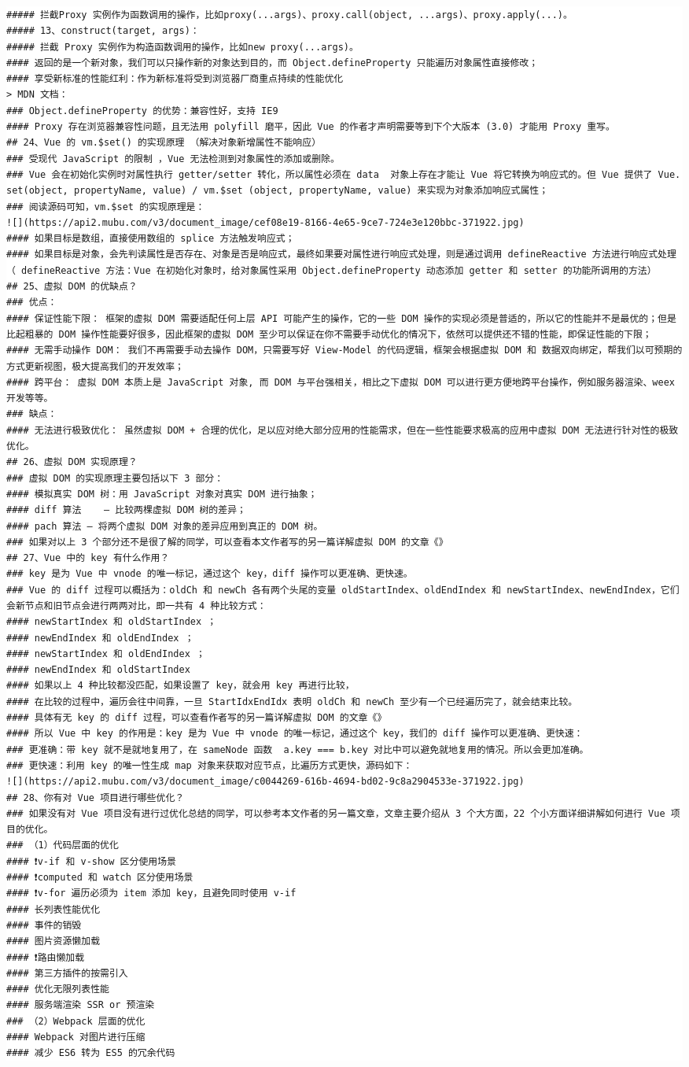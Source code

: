 ````<br>
##### 拦截Proxy 实例作为函数调用的操作，比如proxy(...args)、proxy.call(object, ...args)、proxy.apply(...)。
##### 13、construct(target, args)：
##### 拦截 Proxy 实例作为构造函数调用的操作，比如new proxy(...args)。
#### 返回的是一个新对象，我们可以只操作新的对象达到目的，而 Object.defineProperty 只能遍历对象属性直接修改；
#### 享受新标准的性能红利：作为新标准将受到浏览器厂商重点持续的性能优化
> MDN 文档：
### Object.defineProperty 的优势：兼容性好，支持 IE9
#### Proxy 存在浏览器兼容性问题，且无法用 polyfill 磨平，因此 Vue 的作者才声明需要等到下个大版本 (3.0) 才能用 Proxy 重写。
## 24、Vue 的 vm.$set() 的实现原理 （解决对象新增属性不能响应）
### 受现代 JavaScript 的限制 ，Vue 无法检测到对象属性的添加或删除。
### Vue 会在初始化实例时对属性执行 getter/setter 转化，所以属性必须在 data  对象上存在才能让 Vue 将它转换为响应式的。但 Vue 提供了 Vue.set(object, propertyName, value) / vm.$set (object, propertyName, value) 来实现为对象添加响应式属性；
### 阅读源码可知，vm.$set 的实现原理是：
![](https://api2.mubu.com/v3/document_image/cef08e19-8166-4e65-9ce7-724e3e120bbc-371922.jpg)
#### 如果目标是数组，直接使用数组的 splice 方法触发响应式；
#### 如果目标是对象，会先判读属性是否存在、对象是否是响应式，最终如果要对属性进行响应式处理，则是通过调用 defineReactive 方法进行响应式处理（ defineReactive 方法：Vue 在初始化对象时，给对象属性采用 Object.defineProperty 动态添加 getter 和 setter 的功能所调用的方法）
## 25、虚拟 DOM 的优缺点？
### 优点：
#### 保证性能下限： 框架的虚拟 DOM 需要适配任何上层 API 可能产生的操作，它的一些 DOM 操作的实现必须是普适的，所以它的性能并不是最优的；但是比起粗暴的 DOM 操作性能要好很多，因此框架的虚拟 DOM 至少可以保证在你不需要手动优化的情况下，依然可以提供还不错的性能，即保证性能的下限；
#### 无需手动操作 DOM： 我们不再需要手动去操作 DOM，只需要写好 View-Model 的代码逻辑，框架会根据虚拟 DOM 和 数据双向绑定，帮我们以可预期的方式更新视图，极大提高我们的开发效率；
#### 跨平台： 虚拟 DOM 本质上是 JavaScript 对象, 而 DOM 与平台强相关，相比之下虚拟 DOM 可以进行更方便地跨平台操作，例如服务器渲染、weex 开发等等。
### 缺点：
#### 无法进行极致优化： 虽然虚拟 DOM + 合理的优化，足以应对绝大部分应用的性能需求，但在一些性能要求极高的应用中虚拟 DOM 无法进行针对性的极致优化。
## 26、虚拟 DOM 实现原理？
### 虚拟 DOM 的实现原理主要包括以下 3 部分：
#### 模拟真实 DOM 树：用 JavaScript 对象对真实 DOM 进行抽象；
#### diff 算法    — 比较两棵虚拟 DOM 树的差异；
#### pach 算法 — 将两个虚拟 DOM 对象的差异应用到真正的 DOM 树。
### 如果对以上 3 个部分还不是很了解的同学，可以查看本文作者写的另一篇详解虚拟 DOM 的文章《》
## 27、Vue 中的 key 有什么作用？
### key 是为 Vue 中 vnode 的唯一标记，通过这个 key，diff 操作可以更准确、更快速。
### Vue 的 diff 过程可以概括为：oldCh 和 newCh 各有两个头尾的变量 oldStartIndex、oldEndIndex 和 newStartIndex、newEndIndex，它们会新节点和旧节点会进行两两对比，即一共有 4 种比较方式：
#### newStartIndex 和 oldStartIndex ；
#### newEndIndex 和 oldEndIndex ；
#### newStartIndex 和 oldEndIndex ；
#### newEndIndex 和 oldStartIndex
#### 如果以上 4 种比较都没匹配，如果设置了 key，就会用 key 再进行比较，
#### 在比较的过程中，遍历会往中间靠，一旦 StartIdxEndIdx 表明 oldCh 和 newCh 至少有一个已经遍历完了，就会结束比较。
#### 具体有无 key 的 diff 过程，可以查看作者写的另一篇详解虚拟 DOM 的文章《》
#### 所以 Vue 中 key 的作用是：key 是为 Vue 中 vnode 的唯一标记，通过这个 key，我们的 diff 操作可以更准确、更快速：
### 更准确：带 key 就不是就地复用了，在 sameNode 函数  a.key === b.key 对比中可以避免就地复用的情况。所以会更加准确。
### 更快速：利用 key 的唯一性生成 map 对象来获取对应节点，比遍历方式更快，源码如下：
![](https://api2.mubu.com/v3/document_image/c0044269-616b-4694-bd02-9c8a2904533e-371922.jpg)
## 28、你有对 Vue 项目进行哪些优化？
### 如果没有对 Vue 项目没有进行过优化总结的同学，可以参考本文作者的另一篇文章，文章主要介绍从 3 个大方面，22 个小方面详细讲解如何进行 Vue 项目的优化。
### （1）代码层面的优化
#### ❗v-if 和 v-show 区分使用场景
#### ❗computed 和 watch 区分使用场景
#### ❗v-for 遍历必须为 item 添加 key，且避免同时使用 v-if
#### 长列表性能优化
#### 事件的销毁
#### 图片资源懒加载
#### ❗路由懒加载
#### 第三方插件的按需引入
#### 优化无限列表性能
#### 服务端渲染 SSR or 预渲染
### （2）Webpack 层面的优化
#### Webpack 对图片进行压缩
#### 减少 ES6 转为 ES5 的冗余代码
````